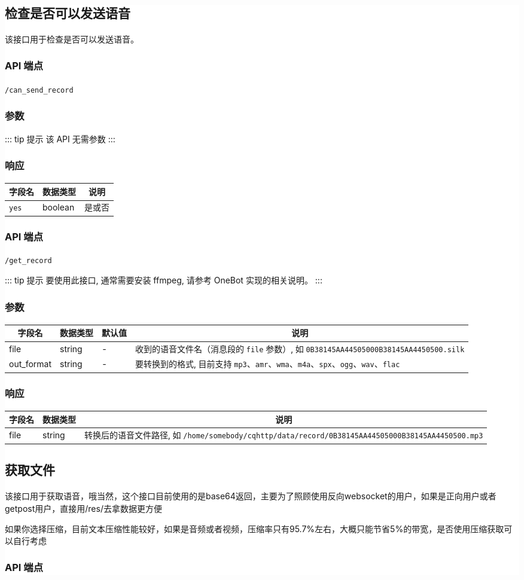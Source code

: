 ## 检查是否可以发送语音 <Badge text="未实现" type="danger" />

该接口用于检查是否可以发送语音。

### API 端点

`/can_send_record`

### 参数

::: tip 提示
该 API 无需参数
:::

### 响应

| 字段名 | 数据类型 | 说明   |
| ------ | -------- | ------ |
| `yes`  | boolean  | 是或否 |

### API 端点

`/get_record`

::: tip 提示
要使用此接口, 通常需要安装 ffmpeg, 请参考 OneBot 实现的相关说明。
:::

### 参数

| 字段名     | 数据类型 | 默认值 | 说明                                                                                 |
| ---------- | -------- | ------ | ------------------------------------------------------------------------------------ |
| file       | string   | -      | 收到的语音文件名（消息段的 `file` 参数）, 如 `0B38145AA44505000B38145AA4450500.silk` |
| out_format | string   | -      | 要转换到的格式, 目前支持 `mp3`、`amr`、`wma`、`m4a`、`spx`、`ogg`、`wav`、`flac`     |

### 响应

| 字段名 | 数据类型 | 说明                                                                                              |
| ------ | -------- | ------------------------------------------------------------------------------------------------- |
| file   | string   | 转换后的语音文件路径, 如 `/home/somebody/cqhttp/data/record/0B38145AA44505000B38145AA4450500.mp3` |

## 获取文件

该接口用于获取语音，哦当然，这个接口目前使用的是base64返回，主要为了照顾使用反向websocket的用户，如果是正向用户或者getpost用户，直接用/res/去拿数据更方便

如果你选择压缩，目前文本压缩性能较好，如果是音频或者视频，压缩率只有95.7%左右，大概只能节省5%的带宽，是否使用压缩获取可以自行考虑


### API 端点
